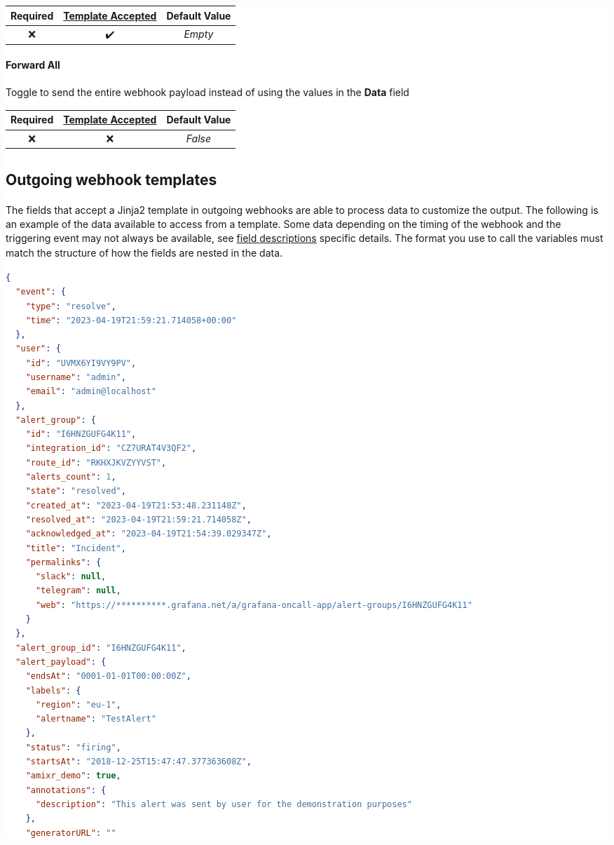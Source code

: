| Required | [Template Accepted](#outgoing-webhook-templates) | Default Value |
|:--------:|:------------------------------------------------:|:-------------:|
|    ❌     |                        ✔️                        |    _Empty_    |

#### Forward All

Toggle to send the entire webhook payload instead of using the values in the **Data** field

| Required | [Template Accepted](#outgoing-webhook-templates) | Default Value |
|:--------:|:------------------------------------------------:|:-------------:|
|    ❌     |                        ❌                         |    _False_    |

## Outgoing webhook templates

The fields that accept a Jinja2 template in outgoing webhooks are able to process data to customize the output.
The following is an example of the data available to access from a template.  Some data depending on the timing
of the webhook and the triggering event may not always be available,
see [field descriptions](#outgoing-webhook-data-fields) specific details. The format you use to call the variables
must match the structure of how the fields are nested in the data.

```json
{
  "event": {
    "type": "resolve",
    "time": "2023-04-19T21:59:21.714058+00:00"
  },
  "user": {
    "id": "UVMX6YI9VY9PV",
    "username": "admin",
    "email": "admin@localhost"
  },
  "alert_group": {
    "id": "I6HNZGUFG4K11",
    "integration_id": "CZ7URAT4V3QF2",
    "route_id": "RKHXJKVZYYVST",
    "alerts_count": 1,
    "state": "resolved",
    "created_at": "2023-04-19T21:53:48.231148Z",
    "resolved_at": "2023-04-19T21:59:21.714058Z",
    "acknowledged_at": "2023-04-19T21:54:39.029347Z",
    "title": "Incident",
    "permalinks": {
      "slack": null,
      "telegram": null,
      "web": "https://**********.grafana.net/a/grafana-oncall-app/alert-groups/I6HNZGUFG4K11"
    }
  },
  "alert_group_id": "I6HNZGUFG4K11",
  "alert_payload": {
    "endsAt": "0001-01-01T00:00:00Z",
    "labels": {
      "region": "eu-1",
      "alertname": "TestAlert"
    },
    "status": "firing",
    "startsAt": "2018-12-25T15:47:47.377363608Z",
    "amixr_demo": true,
    "annotations": {
      "description": "This alert was sent by user for the demonstration purposes"
    },
    "generatorURL": ""
```